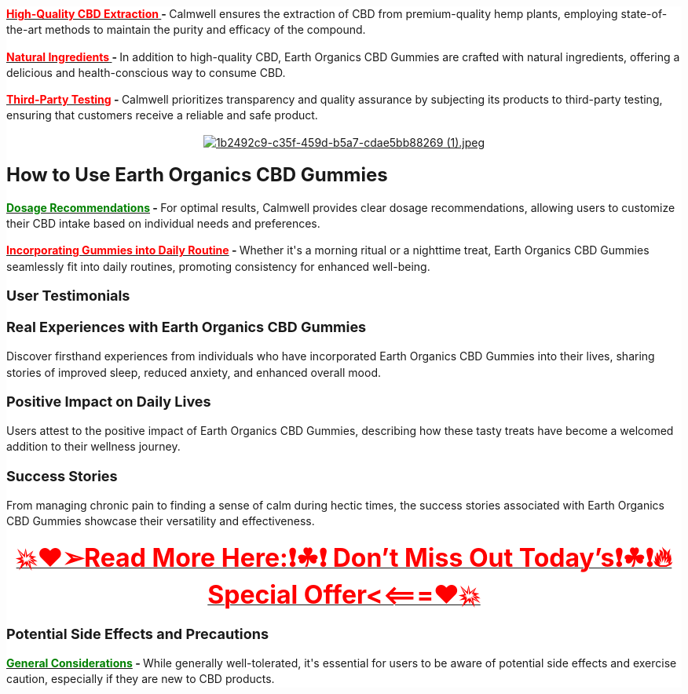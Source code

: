 <p><strong><a href="https://www.facebook.com/TryEarthOrganicsCBDGummies" target="_blank" rel="nofollow" data-saferedirecturl="https://www.google.com/url?hl=en&amp;q=https://www.facebook.com/TryEarthOrganicsCBDGummies&amp;source=gmail&amp;ust=1729407730024000&amp;usg=AOvVaw2BscEYhN54DmHb6CxRgCku"><span style="color: #ff0000;">High-Quality CBD Extraction</span>&nbsp;</a>-&nbsp;</strong>Calmwell ensures the extraction of CBD from premium-quality hemp plants, employing state-of-the-art methods to maintain the purity and efficacy of the compound.</p>
<p><strong><a href="https://www.facebook.com/TryEarthOrganicsCBDGummies" target="_blank" rel="nofollow" data-saferedirecturl="https://www.google.com/url?hl=en&amp;q=https://www.facebook.com/TryEarthOrganicsCBDGummies&amp;source=gmail&amp;ust=1729407730024000&amp;usg=AOvVaw2BscEYhN54DmHb6CxRgCku"><span style="color: #ff0000;">Natural Ingredients</span>&nbsp;</a>-&nbsp;</strong>In addition to high-quality CBD, Earth Organics CBD Gummies are crafted with natural ingredients, offering a delicious and health-conscious way to consume CBD.</p>
<p><strong><a href="https://www.facebook.com/TryEarthOrganicsCBDGummies" target="_blank" rel="nofollow" data-saferedirecturl="https://www.google.com/url?hl=en&amp;q=https://www.facebook.com/TryEarthOrganicsCBDGummies&amp;source=gmail&amp;ust=1729407730024000&amp;usg=AOvVaw2BscEYhN54DmHb6CxRgCku"><span style="color: #ff0000;">Third-Party Testing</span></a>&nbsp;-&nbsp;</strong>Calmwell prioritizes transparency and quality assurance by subjecting its products to third-party testing, ensuring that customers receive a reliable and safe product.</p>
<p style="text-align: center;"><a href="https://top10nutranews.com/Try-Earth-Organics-CBD-Gummies" target="_blank" rel="nofollow" data-saferedirecturl="https://www.google.com/url?hl=en&amp;q=https://top10nutranews.com/Try-Earth-Organics-CBD-Gummies&amp;source=gmail&amp;ust=1729407730024000&amp;usg=AOvVaw302ZmuKA8NvMuzydNzAsEE"><img src="https://groups.google.com/group/earth-organics-cbd-gummies-usa-website/attach/82ccfe362cdd/1b2492c9-c35f-459d-b5a7-cdae5bb88269%20(1).jpeg?part=0.6&amp;view=1" alt="1b2492c9-c35f-459d-b5a7-cdae5bb88269 (1).jpeg" width="534px" height="300px" data-iml="6421.600000000559" /></a></p>
<p><strong><span style="font-size: x-large;">How to Use Earth Organics CBD Gummies</span></strong></p>
<p><strong><a href="https://www.facebook.com/TryEarthOrganicsCBDGummies" target="_blank" rel="nofollow" data-saferedirecturl="https://www.google.com/url?hl=en&amp;q=https://www.facebook.com/TryEarthOrganicsCBDGummies&amp;source=gmail&amp;ust=1729407730024000&amp;usg=AOvVaw2BscEYhN54DmHb6CxRgCku"><span style="color: #008000;">Dosage Recommendations</span></a>&nbsp;-&nbsp;</strong>For optimal results, Calmwell provides clear dosage recommendations, allowing users to customize their CBD intake based on individual needs and preferences.</p>
<p><strong><a href="https://www.facebook.com/TryEarthOrganicsCBDGummies" target="_blank" rel="nofollow" data-saferedirecturl="https://www.google.com/url?hl=en&amp;q=https://www.facebook.com/TryEarthOrganicsCBDGummies&amp;source=gmail&amp;ust=1729407730024000&amp;usg=AOvVaw2BscEYhN54DmHb6CxRgCku"><span style="color: #ff0000;">Incorporating Gummies into Daily Routine</span></a>&nbsp;-&nbsp;</strong>Whether it's a morning ritual or a nighttime treat, Earth Organics CBD Gummies seamlessly fit into daily routines, promoting consistency for enhanced well-being.</p>
<p><span style="font-size: large;"><strong>User Testimonials</strong></span></p>
<p><strong><span style="font-size: large;">Real Experiences with Earth Organics CBD Gummies</span></strong></p>
<p>Discover firsthand experiences from individuals who have incorporated Earth Organics CBD Gummies into their lives, sharing stories of improved sleep, reduced anxiety, and enhanced overall mood.</p>
<p><strong><span style="font-size: large;">Positive Impact on Daily Lives</span></strong></p>
<p>Users attest to the positive impact of Earth Organics CBD Gummies, describing how these tasty treats have become a welcomed addition to their wellness journey.</p>
<p><strong><span style="font-size: large;">Success Stories</span></strong></p>
<p>From managing chronic pain to finding a sense of calm during hectic times, the success stories associated with Earth Organics CBD Gummies showcase their versatility and effectiveness.</p>
<p style="text-align: center;"><strong><a href="https://top10nutranews.com/Try-Earth-Organics-CBD-Gummies" target="_blank" rel="nofollow" data-saferedirecturl="https://www.google.com/url?hl=en&amp;q=https://top10nutranews.com/Try-Earth-Organics-CBD-Gummies&amp;source=gmail&amp;ust=1729407730024000&amp;usg=AOvVaw302ZmuKA8NvMuzydNzAsEE"><span style="color: #ff0000; font-size: xx-large;">💥❤️➢Read More Here:❗☘❗&nbsp;Don&rsquo;t Miss Out Today&rsquo;s❗☘❗🔥Special Offer&lt;&lt;===❤️💥</span></a></strong></p>
<p><strong><span style="font-size: large;">Potential Side Effects and Precautions</span></strong></p>
<p><strong><a href="https://www.facebook.com/TryEarthOrganicsCBDGummies" target="_blank" rel="nofollow" data-saferedirecturl="https://www.google.com/url?hl=en&amp;q=https://www.facebook.com/TryEarthOrganicsCBDGummies&amp;source=gmail&amp;ust=1729407730024000&amp;usg=AOvVaw2BscEYhN54DmHb6CxRgCku"><span style="color: #008000;">General Considerations</span></a>&nbsp;-&nbsp;</strong>While generally well-tolerated, it's essential for users to be aware of potential side effects and exercise caution, especially if they are new to CBD products.</p>